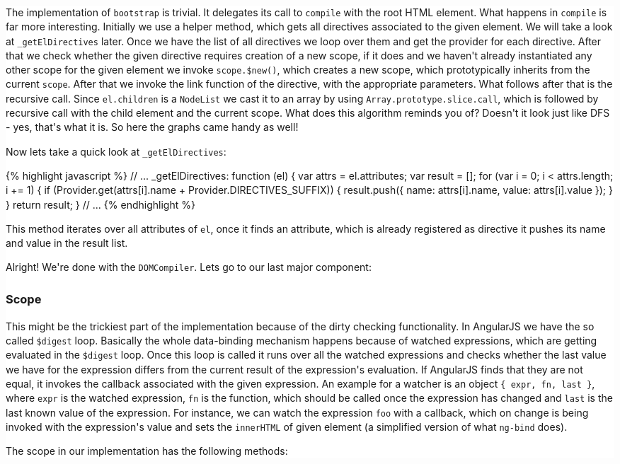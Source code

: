 The implementation of `bootstrap` is trivial. It delegates its call to `compile` with the root HTML element. What happens in `compile` is far more interesting.
Initially we use a helper method, which gets all directives associated to the given element. We will take a look at `_getElDirectives` later. Once we have the list of all directives we loop over them and get the provider for each directive. After that we check whether the given directive requires creation of a new scope, if it does and we haven't already instantiated any other scope for the given element we invoke `scope.$new()`, which creates a new scope, which prototypically inherits from the current `scope`. After that we invoke the link function of the directive, with the appropriate parameters. What follows after that is the recursive call. Since `el.children` is a `NodeList` we cast it to an array by using `Array.prototype.slice.call`, which is followed by recursive call with the child element and the current scope. What does this algorithm reminds you of? Doesn't it look just like DFS - yes, that's what it is. So here the graphs came handy as well!

Now lets take a quick look at `_getElDirectives`:

{% highlight javascript %}
// ...
_getElDirectives: function (el) {
  var attrs = el.attributes;
  var result = [];
  for (var i = 0; i < attrs.length; i += 1) {
    if (Provider.get(attrs[i].name + Provider.DIRECTIVES_SUFFIX)) {
      result.push({
        name: attrs[i].name,
        value: attrs[i].value
      });
    }
  }
  return result;
}
// ...
{% endhighlight %}

This method iterates over all attributes of `el`, once it finds an attribute, which is already registered as directive it pushes its name and value in the result list.

Alright! We're done with the `DOMCompiler`. Lets go to our last major component:

### Scope

This might be the trickiest part of the implementation because of the dirty checking functionality. In AngularJS we have the so called `$digest` loop. Basically the whole data-binding mechanism happens because of watched expressions, which are getting evaluated in the `$digest` loop. Once this loop is called it runs over all the watched expressions and checks whether the last value we have for the expression differs from the current result of the expression's evaluation. If AngularJS finds that they are not equal, it invokes the callback associated with the given expression. An example for a watcher is an object `{ expr, fn, last }`, where `expr` is the watched expression, `fn` is the function, which should be called once the expression has changed and `last` is the last known value of the expression. For instance, we can watch the expression `foo` with a callback, which on change is being invoked with the expression's value and sets the `innerHTML` of given element (a simplified version of what `ng-bind` does).

The scope in our implementation has the following methods:
